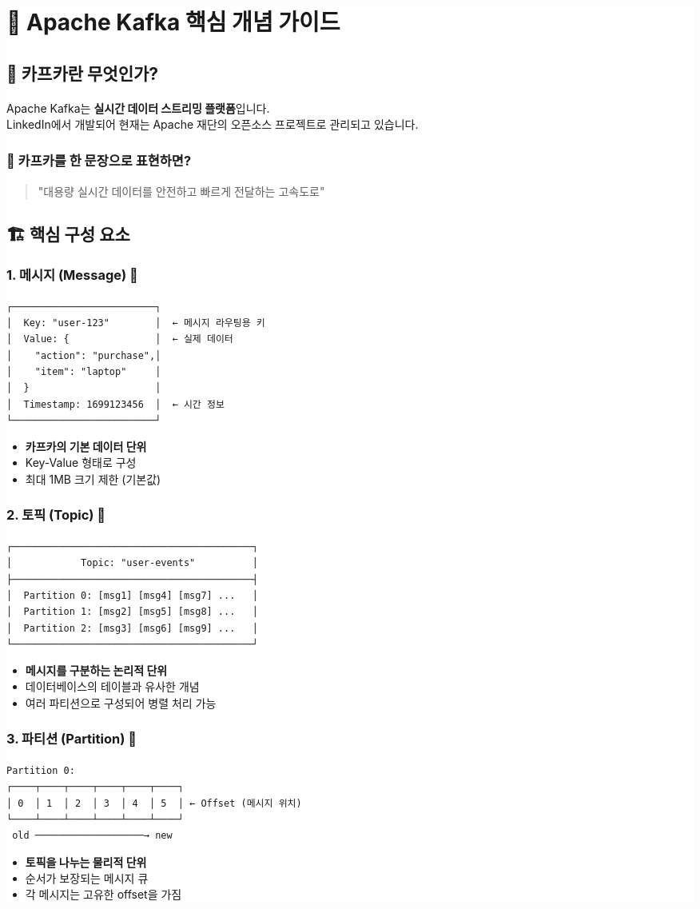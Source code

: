 # 🚀 Apache Kafka 핵심 개념 가이드

## 📖 카프카란 무엇인가?

Apache Kafka는 **실시간 데이터 스트리밍 플랫폼**입니다.  
LinkedIn에서 개발되어 현재는 Apache 재단의 오픈소스 프로젝트로 관리되고 있습니다.

### 🎯 카프카를 한 문장으로 표현하면?
> "대용량 실시간 데이터를 안전하고 빠르게 전달하는 고속도로"

## 🏗️ 핵심 구성 요소

### 1. 메시지 (Message) 📨
```
┌─────────────────────────┐
│  Key: "user-123"        │  ← 메시지 라우팅용 키
│  Value: {               │  ← 실제 데이터
│    "action": "purchase",│
│    "item": "laptop"     │
│  }                      │
│  Timestamp: 1699123456  │  ← 시간 정보
└─────────────────────────┘
```
- **카프카의 기본 데이터 단위**
- Key-Value 형태로 구성
- 최대 1MB 크기 제한 (기본값)

### 2. 토픽 (Topic) 📂
```
┌──────────────────────────────────────────┐
│            Topic: "user-events"          │
├──────────────────────────────────────────┤
│  Partition 0: [msg1] [msg4] [msg7] ...   │
│  Partition 1: [msg2] [msg5] [msg8] ...   │
│  Partition 2: [msg3] [msg6] [msg9] ...   │
└──────────────────────────────────────────┘
```
- **메시지를 구분하는 논리적 단위**
- 데이터베이스의 테이블과 유사한 개념
- 여러 파티션으로 구성되어 병렬 처리 가능

### 3. 파티션 (Partition) 🔀
```
Partition 0: 
┌────┬────┬────┬────┬────┬────┐
│ 0  │ 1  │ 2  │ 3  │ 4  │ 5  │ ← Offset (메시지 위치)
└────┴────┴────┴────┴────┴────┘
 old ───────────────────→ new
```
- **토픽을 나누는 물리적 단위**
- 순서가 보장되는 메시지 큐
- 각 메시지는 고유한 offset을 가짐
